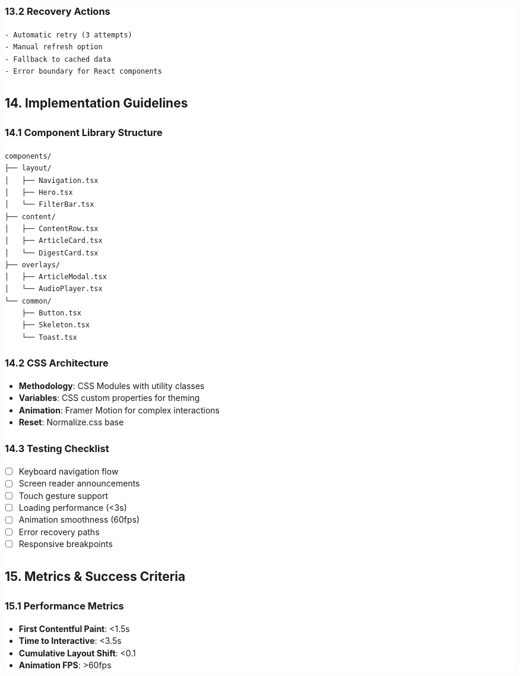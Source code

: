 ### 13.2 Recovery Actions
```
- Automatic retry (3 attempts)
- Manual refresh option
- Fallback to cached data
- Error boundary for React components
```

## 14. Implementation Guidelines

### 14.1 Component Library Structure
```
components/
├── layout/
│   ├── Navigation.tsx
│   ├── Hero.tsx
│   └── FilterBar.tsx
├── content/
│   ├── ContentRow.tsx
│   ├── ArticleCard.tsx
│   └── DigestCard.tsx
├── overlays/
│   ├── ArticleModal.tsx
│   └── AudioPlayer.tsx
└── common/
    ├── Button.tsx
    ├── Skeleton.tsx
    └── Toast.tsx
```

### 14.2 CSS Architecture
- **Methodology**: CSS Modules with utility classes
- **Variables**: CSS custom properties for theming
- **Animation**: Framer Motion for complex interactions
- **Reset**: Normalize.css base

### 14.3 Testing Checklist
- [ ] Keyboard navigation flow
- [ ] Screen reader announcements
- [ ] Touch gesture support
- [ ] Loading performance (<3s)
- [ ] Animation smoothness (60fps)
- [ ] Error recovery paths
- [ ] Responsive breakpoints

## 15. Metrics & Success Criteria

### 15.1 Performance Metrics
- **First Contentful Paint**: <1.5s
- **Time to Interactive**: <3.5s
- **Cumulative Layout Shift**: <0.1
- **Animation FPS**: >60fps
